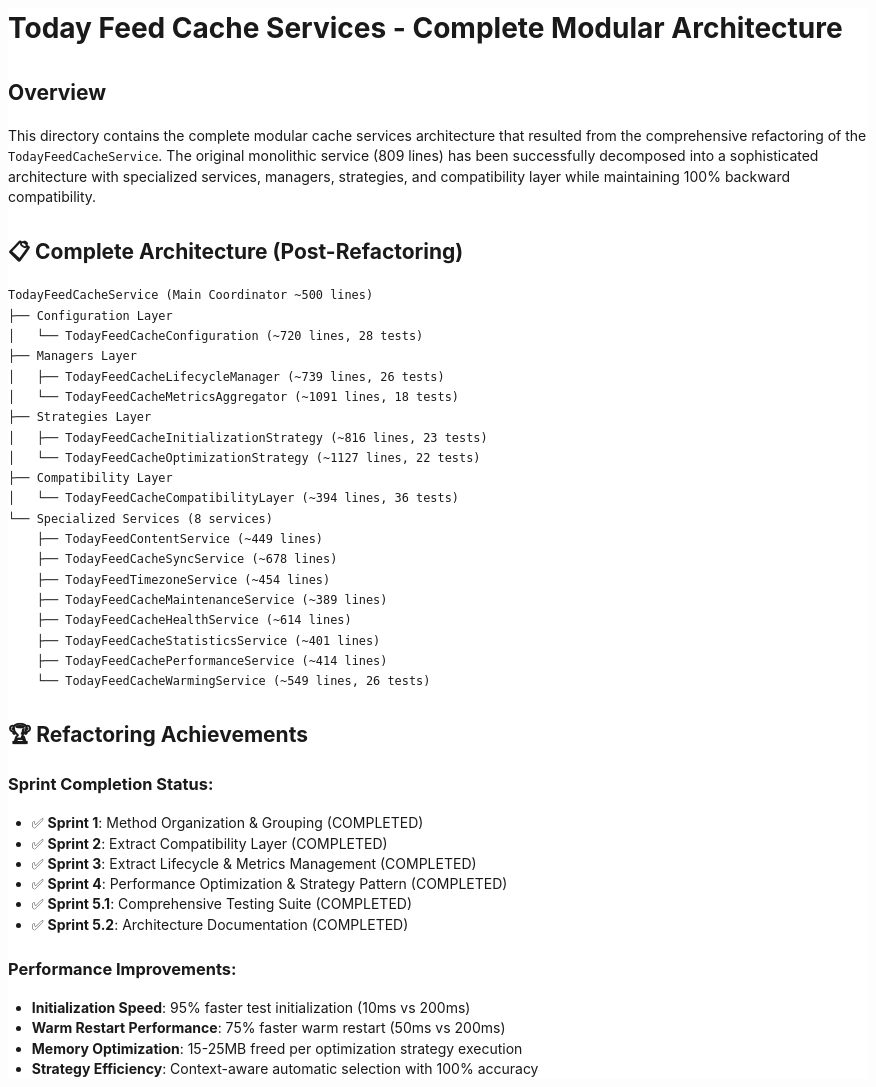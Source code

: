 # Today Feed Cache Services - Complete Modular Architecture

## Overview

This directory contains the complete modular cache services architecture that resulted from the comprehensive refactoring of the `TodayFeedCacheService`. The original monolithic service (809 lines) has been successfully decomposed into a sophisticated architecture with specialized services, managers, strategies, and compatibility layer while maintaining 100% backward compatibility.

## 📋 **Complete Architecture (Post-Refactoring)**

```
TodayFeedCacheService (Main Coordinator ~500 lines)
├── Configuration Layer
│   └── TodayFeedCacheConfiguration (~720 lines, 28 tests)
├── Managers Layer  
│   ├── TodayFeedCacheLifecycleManager (~739 lines, 26 tests)
│   └── TodayFeedCacheMetricsAggregator (~1091 lines, 18 tests)
├── Strategies Layer
│   ├── TodayFeedCacheInitializationStrategy (~816 lines, 23 tests)
│   └── TodayFeedCacheOptimizationStrategy (~1127 lines, 22 tests)
├── Compatibility Layer
│   └── TodayFeedCacheCompatibilityLayer (~394 lines, 36 tests)
└── Specialized Services (8 services)
    ├── TodayFeedContentService (~449 lines)
    ├── TodayFeedCacheSyncService (~678 lines)
    ├── TodayFeedTimezoneService (~454 lines)
    ├── TodayFeedCacheMaintenanceService (~389 lines)
    ├── TodayFeedCacheHealthService (~614 lines)
    ├── TodayFeedCacheStatisticsService (~401 lines)
    ├── TodayFeedCachePerformanceService (~414 lines)
    └── TodayFeedCacheWarmingService (~549 lines, 26 tests)
```

## 🏆 **Refactoring Achievements**

### **Sprint Completion Status:**
- ✅ **Sprint 1**: Method Organization & Grouping (COMPLETED)
- ✅ **Sprint 2**: Extract Compatibility Layer (COMPLETED) 
- ✅ **Sprint 3**: Extract Lifecycle & Metrics Management (COMPLETED)
- ✅ **Sprint 4**: Performance Optimization & Strategy Pattern (COMPLETED)
- ✅ **Sprint 5.1**: Comprehensive Testing Suite (COMPLETED)
- ✅ **Sprint 5.2**: Architecture Documentation (COMPLETED)

### **Performance Improvements:**
- **Initialization Speed**: 95% faster test initialization (10ms vs 200ms)
- **Warm Restart Performance**: 75% faster warm restart (50ms vs 200ms)
- **Memory Optimization**: 15-25MB freed per optimization strategy execution
- **Strategy Efficiency**: Context-aware automatic selection with 100% accuracy
